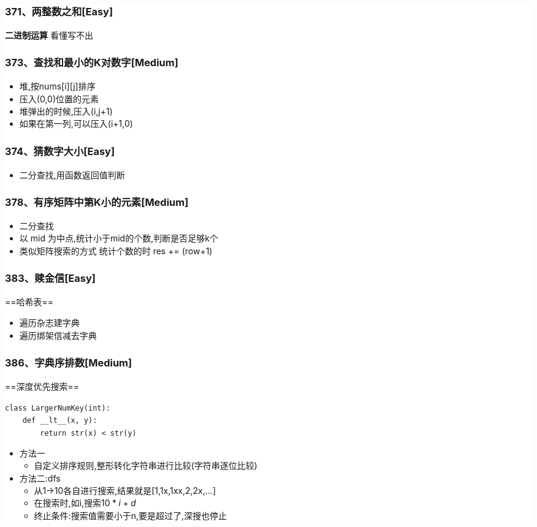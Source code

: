



### 371、两整数之和[Easy]

**二进制运算** 看懂写不出



### 373、查找和最小的K对数字[Medium]

* 堆,按nums[i][j]排序
* 压入(0,0)位置的元素
* 堆弹出的时候,压入(i,j+1)
* 如果在第一列,可以压入(i+1,0)

### 374、猜数字大小[Easy]

* 二分查找,用函数返回值判断





### 378、有序矩阵中第K小的元素[Medium]

* 二分查找
* 以 mid 为中点,统计小于mid的个数,判断是否足够k个
* 类似矩阵搜索的方式 统计个数的时 res += (row+1)




### 383、赎金信[Easy]

==哈希表==

* 遍历杂志建字典
* 遍历绑架信减去字典








### 386、字典序排数[Medium]

==深度优先搜索==

```
class LargerNumKey(int):
    def __lt__(x, y):
        return str(x) < str(y)
```

* 方法一
  - 自定义排序规则,整形转化字符串进行比较(字符串逐位比较)
* 方法二:dfs
  - 从1->10各自进行搜索,结果就是[1,1x,1xx,2,2x,...]
  - 在搜索时,如i,搜索$10*i+d$
  - 终止条件:搜索值需要小于n,要是超过了,深搜也停止
